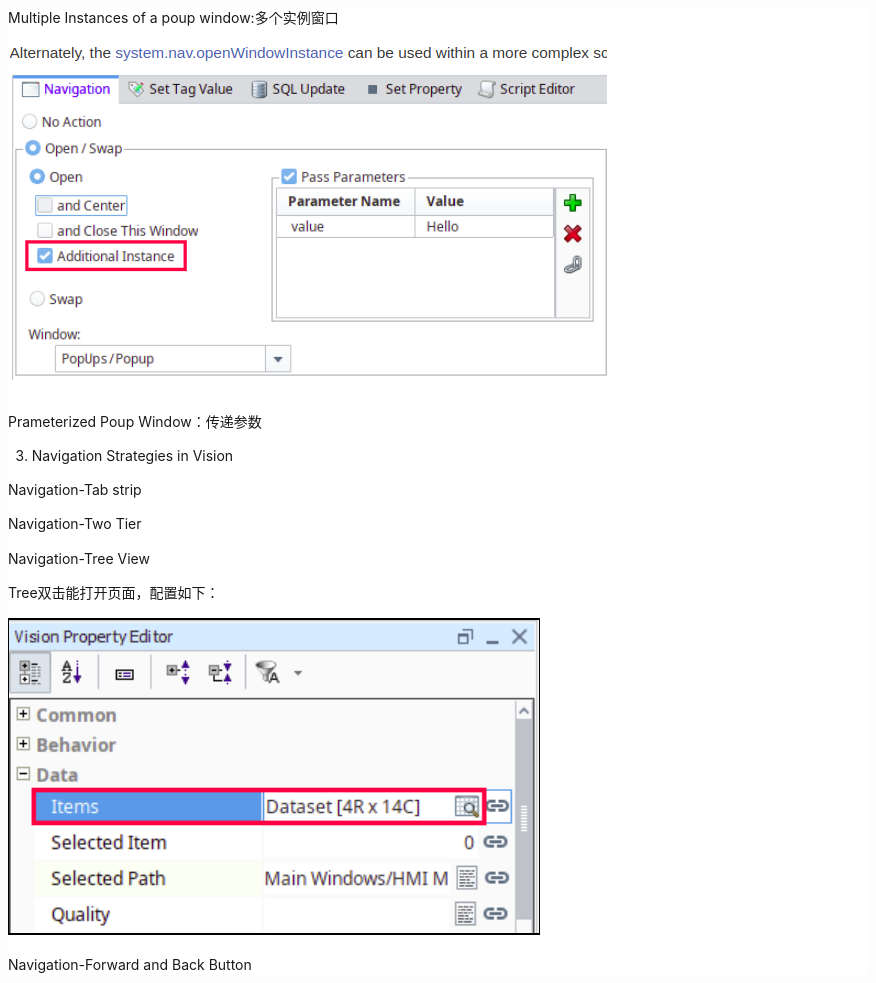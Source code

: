 Multiple Instances of a poup window:多个实例窗口

![1566981454005](/assets/img_ignition/1566981454005.png)

Prameterized Poup Window：传递参数



3. Navigation Strategies in Vision

Navigation-Tab strip

Navigation-Two Tier

Navigation-Tree View

Tree双击能打开页面，配置如下：

![1567040488649](/assets/img_ignition/1567040488649.png)

Navigation-Forward and Back Button
